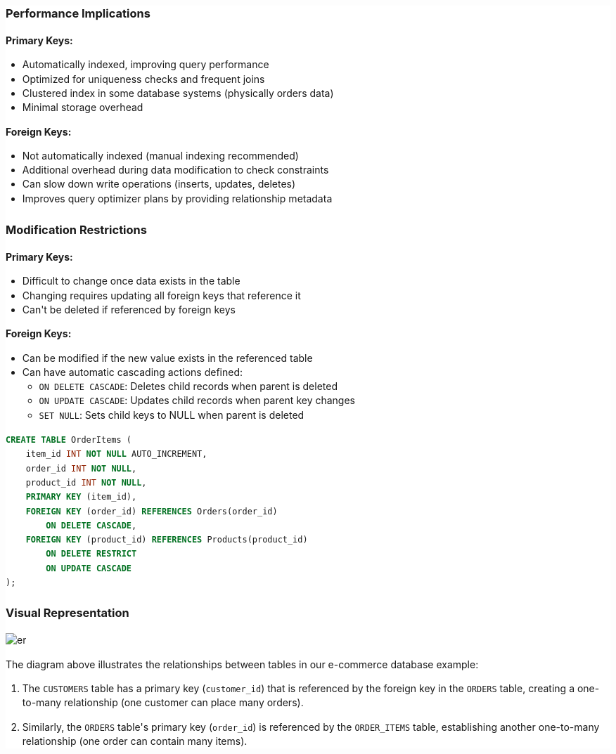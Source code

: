 ### Performance Implications

**Primary Keys:**

- Automatically indexed, improving query performance
- Optimized for uniqueness checks and frequent joins
- Clustered index in some database systems (physically orders data)
- Minimal storage overhead

**Foreign Keys:**

- Not automatically indexed (manual indexing recommended)
- Additional overhead during data modification to check constraints
- Can slow down write operations (inserts, updates, deletes)
- Improves query optimizer plans by providing relationship metadata

### Modification Restrictions

**Primary Keys:**

- Difficult to change once data exists in the table
- Changing requires updating all foreign keys that reference it
- Can't be deleted if referenced by foreign keys

**Foreign Keys:**

- Can be modified if the new value exists in the referenced table
- Can have automatic cascading actions defined:
  - `ON DELETE CASCADE`: Deletes child records when parent is deleted
  - `ON UPDATE CASCADE`: Updates child records when parent key changes
  - `SET NULL`: Sets child keys to NULL when parent is deleted

```sql
CREATE TABLE OrderItems (
    item_id INT NOT NULL AUTO_INCREMENT,
    order_id INT NOT NULL,
    product_id INT NOT NULL,
    PRIMARY KEY (item_id),
    FOREIGN KEY (order_id) REFERENCES Orders(order_id)
        ON DELETE CASCADE,
    FOREIGN KEY (product_id) REFERENCES Products(product_id)
        ON DELETE RESTRICT
        ON UPDATE CASCADE
);
```

### Visual Representation

![er](/content/blog/primary-key-vs-foreign-key/er.webp)

The diagram above illustrates the relationships between tables in our e-commerce database example:

1. The `CUSTOMERS` table has a primary key (`customer_id`) that is referenced by the foreign key in the `ORDERS` table, creating a one-to-many relationship (one customer can place many orders).

2. Similarly, the `ORDERS` table's primary key (`order_id`) is referenced by the `ORDER_ITEMS` table, establishing another one-to-many relationship (one order can contain many items).
